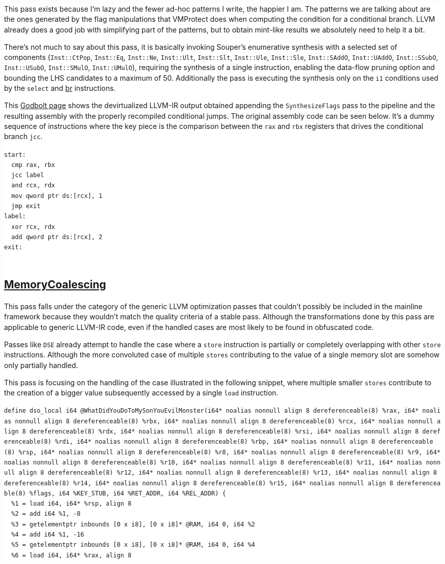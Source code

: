 This pass exists because I’m lazy and the fewer ad-hoc patterns I write, the happier I am. The patterns we are talking about are the ones generated by the flag manipulations that VMProtect does when computing the condition for a conditional branch. LLVM already does a good job with simplifying part of the patterns, but to obtain mint-like results we absolutely need to help it a bit.

There’s not much to say about this pass, it is basically invoking Souper’s enumerative synthesis with a selected set of components (`Inst::CtPop`, `Inst::Eq`, `Inst::Ne`, `Inst::Ult`, `Inst::Slt`, `Inst::Ule`, `Inst::Sle`, `Inst::SAddO`, `Inst::UAddO`, `Inst::SSubO`, `Inst::USubO`, `Inst::SMulO`, `Inst::UMulO`), requiring the synthesis of a single instruction, enabling the data-flow pruning option and bounding the LHS candidates to a maximum of 50. Additionally the pass is executing the synthesis only on the `i1` conditions used by the `select` and [br](https://llvm.org/doxygen/classllvm_1_1BranchInst.html) instructions.

This [Godbolt page](https://godbolt.org/z/aYdc3xhn9) shows the devirtualized LLVM-IR output obtained appending the `SynthesizeFlags` pass to the pipeline and the resulting assembly with the properly recompiled conditional jumps. The original assembly code can be seen below. It’s a dummy sequence of instructions where the key piece is the comparison between the `rax` and `rbx` registers that drives the conditional branch `jcc`.

```
start:
  cmp rax, rbx
  jcc label
  and rcx, rdx
  mov qword ptr ds:[rcx], 1
  jmp exit
label:
  xor rcx, rdx
  add qword ptr ds:[rcx], 2
exit:


```

[MemoryCoalescing](#memorycoalescing)
-------------------------------------

This pass falls under the category of the generic LLVM optimization passes that couldn’t possibly be included in the mainline framework because they wouldn’t match the quality criteria of a stable pass. Although the transformations done by this pass are applicable to generic LLVM-IR code, even if the handled cases are most likely to be found in obfuscated code.

Passes like `DSE` already attempt to handle the case where a `store` instruction is partially or completely overlapping with other `store` instructions. Although the more convoluted case of multiple `stores` contributing to the value of a single memory slot are somehow only partially handled.

This pass is focusing on the handling of the case illustrated in the following snippet, where multiple smaller `stores` contribute to the creation of a bigger value subsequently accessed by a single `load` instruction.

```
define dso_local i64 @WhatDidYouDoToMySonYouEvilMonster(i64* noalias nonnull align 8 dereferenceable(8) %rax, i64* noalias nonnull align 8 dereferenceable(8) %rbx, i64* noalias nonnull align 8 dereferenceable(8) %rcx, i64* noalias nonnull align 8 dereferenceable(8) %rdx, i64* noalias nonnull align 8 dereferenceable(8) %rsi, i64* noalias nonnull align 8 dereferenceable(8) %rdi, i64* noalias nonnull align 8 dereferenceable(8) %rbp, i64* noalias nonnull align 8 dereferenceable(8) %rsp, i64* noalias nonnull align 8 dereferenceable(8) %r8, i64* noalias nonnull align 8 dereferenceable(8) %r9, i64* noalias nonnull align 8 dereferenceable(8) %r10, i64* noalias nonnull align 8 dereferenceable(8) %r11, i64* noalias nonnull align 8 dereferenceable(8) %r12, i64* noalias nonnull align 8 dereferenceable(8) %r13, i64* noalias nonnull align 8 dereferenceable(8) %r14, i64* noalias nonnull align 8 dereferenceable(8) %r15, i64* noalias nonnull align 8 dereferenceable(8) %flags, i64 %KEY_STUB, i64 %RET_ADDR, i64 %REL_ADDR) {
  %1 = load i64, i64* %rsp, align 8
  %2 = add i64 %1, -8
  %3 = getelementptr inbounds [0 x i8], [0 x i8]* @RAM, i64 0, i64 %2
  %4 = add i64 %1, -16
  %5 = getelementptr inbounds [0 x i8], [0 x i8]* @RAM, i64 0, i64 %4
  %6 = load i64, i64* %rax, align 8
```
